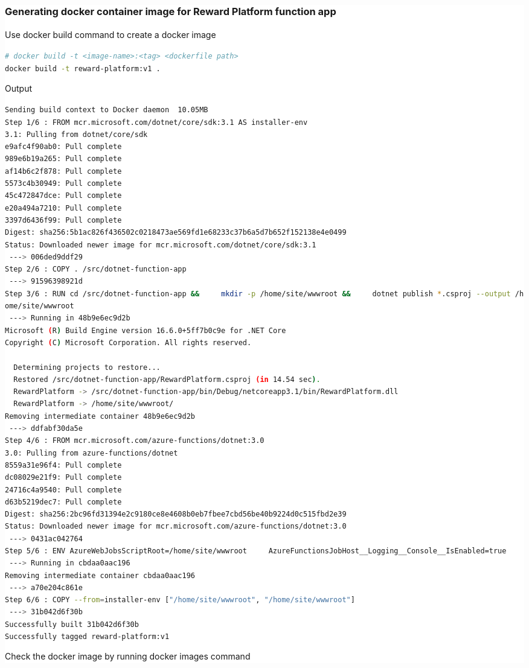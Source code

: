 ### Generating docker container image for Reward Platform function app

Use docker build command to create a docker image

```bash
# docker build -t <image-name>:<tag> <dockerfile path>
docker build -t reward-platform:v1 . 
```

Output

```bash
Sending build context to Docker daemon  10.05MB
Step 1/6 : FROM mcr.microsoft.com/dotnet/core/sdk:3.1 AS installer-env
3.1: Pulling from dotnet/core/sdk
e9afc4f90ab0: Pull complete
989e6b19a265: Pull complete
af14b6c2f878: Pull complete
5573c4b30949: Pull complete
45c472847dce: Pull complete
e20a494a7210: Pull complete
3397d6436f99: Pull complete
Digest: sha256:5b1ac826f436502c0218473ae569fd1e68233c37b6a5d7b652f152138e4e0499
Status: Downloaded newer image for mcr.microsoft.com/dotnet/core/sdk:3.1
 ---> 006ded9ddf29
Step 2/6 : COPY . /src/dotnet-function-app
 ---> 91596398921d
Step 3/6 : RUN cd /src/dotnet-function-app &&     mkdir -p /home/site/wwwroot &&     dotnet publish *.csproj --output /home/site/wwwroot
 ---> Running in 48b9e6ec9d2b
Microsoft (R) Build Engine version 16.6.0+5ff7b0c9e for .NET Core
Copyright (C) Microsoft Corporation. All rights reserved.

  Determining projects to restore...
  Restored /src/dotnet-function-app/RewardPlatform.csproj (in 14.54 sec).
  RewardPlatform -> /src/dotnet-function-app/bin/Debug/netcoreapp3.1/bin/RewardPlatform.dll
  RewardPlatform -> /home/site/wwwroot/
Removing intermediate container 48b9e6ec9d2b
 ---> ddfabf30da5e
Step 4/6 : FROM mcr.microsoft.com/azure-functions/dotnet:3.0
3.0: Pulling from azure-functions/dotnet
8559a31e96f4: Pull complete
dc08029e21f9: Pull complete
24716c4a9540: Pull complete
d63b5219dec7: Pull complete
Digest: sha256:2bc96fd31394e2c9180ce8e4608b0eb7fbee7cbd56be40b9224d0c515fbd2e39
Status: Downloaded newer image for mcr.microsoft.com/azure-functions/dotnet:3.0
 ---> 0431ac042764
Step 5/6 : ENV AzureWebJobsScriptRoot=/home/site/wwwroot     AzureFunctionsJobHost__Logging__Console__IsEnabled=true
 ---> Running in cbdaa0aac196
Removing intermediate container cbdaa0aac196
 ---> a70e204c861e
Step 6/6 : COPY --from=installer-env ["/home/site/wwwroot", "/home/site/wwwroot"]
 ---> 31b042d6f30b
Successfully built 31b042d6f30b
Successfully tagged reward-platform:v1
```
Check the docker image by running docker images command
